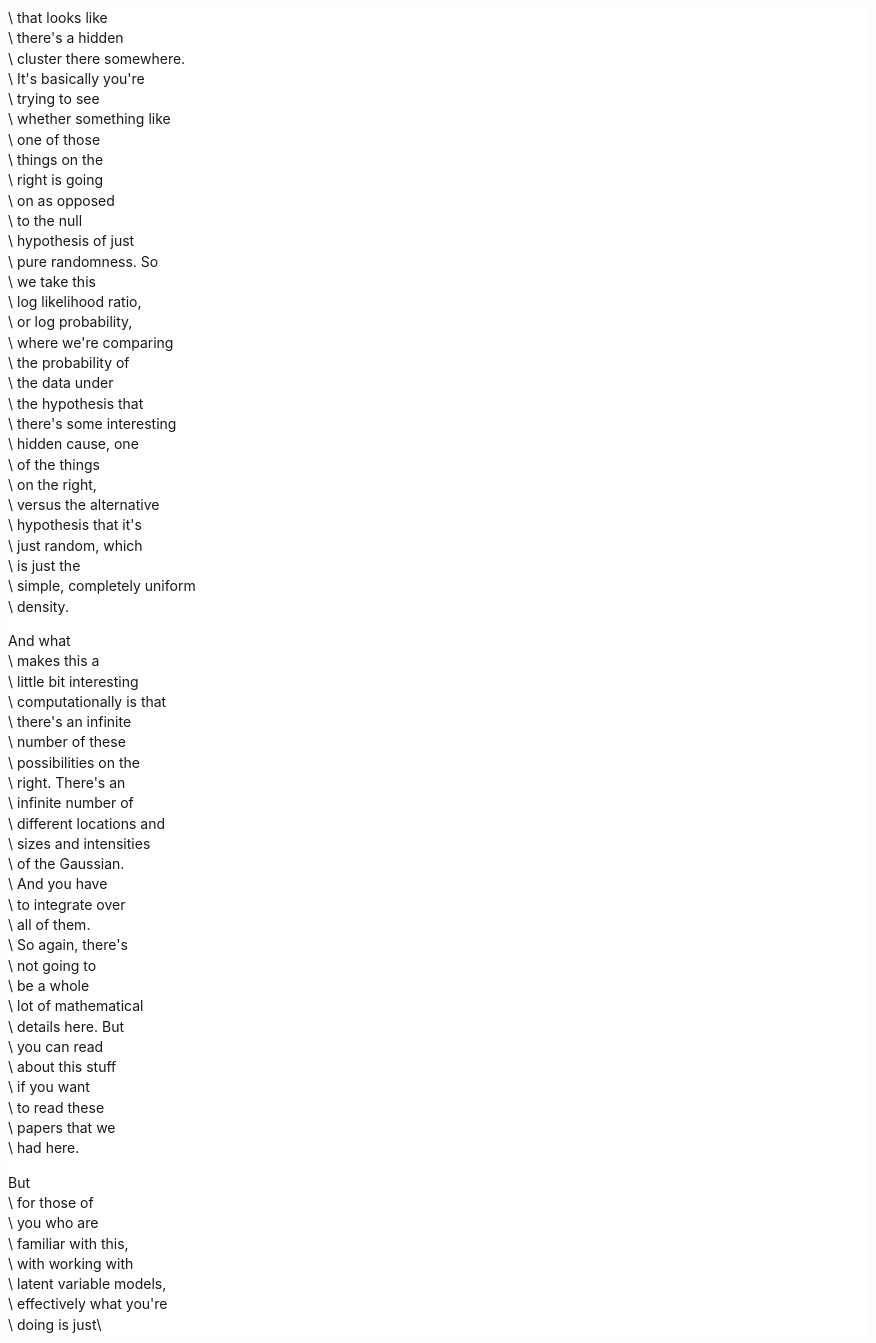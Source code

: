   \ <span m='404510'>that</span> <span m='404630'>looks</span> <span m='404780'>like</span>\
  \ <span m='404930'>there's</span> <span m='405080'>a</span> <span m='405170'>hidden</span>\
  \ <span m='405410'>cluster</span> <span m='405800'>there</span> <span m='405950'>somewhere.</span>\
  \ <span m='406670'>It's</span> <span m='406850'>basically</span> <span m='407300'>you're</span>\
  \ <span m='408740'>trying</span> <span m='409010'>to</span> <span m='409130'>see</span>\
  \ <span m='409340'>whether</span> <span m='409640'>something</span> <span m='410090'>like</span>\
  \ <span m='410300'>one</span> <span m='410510'>of</span> <span m='410570'>those</span>\
  \ <span m='410750'>things</span> <span m='410930'>on</span> <span m='411020'>the</span>\
  \ <span m='411140'>right</span> <span m='411410'>is</span> <span m='411530'>going</span>\
  \ <span m='411830'>on</span> <span m='412070'>as</span> <span m='412220'>opposed</span>\
  \ <span m='412610'>to</span> <span m='412730'>the</span> <span m='412850'>null</span>\
  \ <span m='413090'>hypothesis</span> <span m='414020'>of</span> <span m='414170'>just</span>\
  \ <span m='414560'>pure</span> <span m='414800'>randomness.</span> <span m='415280'>So</span>\
  \ <span m='416420'>we</span> <span m='416990'>take</span> <span m='417230'>this</span>\
  \ <span m='417770'>log</span> <span m='418370'>likelihood</span> <span m='418790'>ratio,</span>\
  \ <span m='419150'>or</span> <span m='419330'>log</span> <span m='419690'>probability,</span>\
  \ <span m='420690'>where</span> <span m='420740'>we're</span> <span m='421100'>comparing</span>\
  \ <span m='421700'>the</span> <span m='422120'>probability</span> <span m='422660'>of</span>\
  \ <span m='422780'>the</span> <span m='422870'>data</span> <span m='423980'>under</span>\
  \ <span m='424220'>the</span> <span m='424310'>hypothesis</span> <span m='425120'>that</span>\
  \ <span m='425240'>there's</span> <span m='425390'>some</span> <span m='425690'>interesting</span>\
  \ <span m='427190'>hidden</span> <span m='427490'>cause,</span> <span m='428450'>one</span>\
  \ <span m='428720'>of</span> <span m='428810'>the</span> <span m='428900'>things</span>\
  \ <span m='429170'>on</span> <span m='429350'>the</span> <span m='429440'>right,</span>\
  \ <span m='430190'>versus</span> <span m='430760'>the</span> <span m='430880'>alternative</span>\
  \ <span m='431300'>hypothesis</span> <span m='431750'>that</span> <span m='431900'>it's</span>\
  \ <span m='432000'>just</span> <span m='432350'>random,</span> <span m='432710'>which</span>\
  \ <span m='432830'>is</span> <span m='432920'>just</span> <span m='433100'>the</span>\
  \ <span m='433190'>simple,</span> <span m='434150'>completely</span> <span m='434480'>uniform</span>\
  \ <span m='434900'>density.</span> </p><p><span m='435650'>And</span> <span m='435830'>what</span>\
  \ <span m='435980'>makes</span> <span m='436220'>this</span> <span m='436340'>a</span>\
  \ <span m='436370'>little</span> <span m='436610'>bit</span> <span m='436700'>interesting</span>\
  \ <span m='437270'>computationally</span> <span m='438140'>is</span> <span m='438260'>that</span>\
  \ <span m='439620'>there's</span> <span m='439820'>an</span> <span m='439910'>infinite</span>\
  \ <span m='440240'>number</span> <span m='440570'>of</span> <span m='440660'>these</span>\
  \ <span m='440900'>possibilities</span> <span m='441560'>on</span> <span m='441680'>the</span>\
  \ <span m='441770'>right.</span> <span m='442350'>There's</span> <span m='442580'>an</span>\
  \ <span m='442670'>infinite</span> <span m='443000'>number</span> <span m='443330'>of</span>\
  \ <span m='443450'>different</span> <span m='443780'>locations</span> <span m='446000'>and</span>\
  \ <span m='446120'>sizes</span> <span m='446600'>and</span> <span m='446750'>intensities</span>\
  \ <span m='447260'>of</span> <span m='447350'>the</span> <span m='447440'>Gaussian.</span>\
  \ <span m='447830'>And</span> <span m='447920'>you</span> <span m='448010'>have</span>\
  \ <span m='448130'>to</span> <span m='448220'>integrate</span> <span m='448640'>over</span>\
  \ <span m='448790'>all</span> <span m='448970'>of</span> <span m='449060'>them.</span>\
  \ <span m='449610'>So</span> <span m='449900'>again,</span> <span m='450210'>there's</span>\
  \ <span m='450260'>not</span> <span m='450380'>going</span> <span m='450500'>to</span>\
  \ <span m='450560'>be</span> <span m='450680'>a</span> <span m='450770'>whole</span>\
  \ <span m='450980'>lot</span> <span m='451190'>of</span> <span m='451820'>mathematical</span>\
  \ <span m='452360'>details</span> <span m='452810'>here.</span> <span m='453150'>But</span>\
  \ <span m='453590'>you</span> <span m='453950'>can</span> <span m='454400'>read</span>\
  \ <span m='454610'>about</span> <span m='454820'>this</span> <span m='454940'>stuff</span>\
  \ <span m='455210'>if</span> <span m='455300'>you</span> <span m='455390'>want</span>\
  \ <span m='455570'>to</span> <span m='455690'>read</span> <span m='455960'>these</span>\
  \ <span m='457280'>papers</span> <span m='457640'>that</span> <span m='457760'>we</span>\
  \ <span m='457850'>had</span> <span m='458060'>here.</span> </p><p><span m='459410'>But</span>\
  \ <span m='460400'>for</span> <span m='460580'>those</span> <span m='460760'>of</span>\
  \ <span m='460820'>you</span> <span m='461360'>who</span> <span m='461810'>are</span>\
  \ <span m='461990'>familiar</span> <span m='462350'>with</span> <span m='462500'>this,</span>\
  \ <span m='462800'>with</span> <span m='463250'>working</span> <span m='463550'>with</span>\
  \ <span m='463670'>latent</span> <span m='463910'>variable</span> <span m='464240'>models,</span>\
  \ <span m='464870'>effectively</span> <span m='465320'>what</span> <span m='465440'>you're</span>\
  \ <span m='465560'>doing</span> <span m='465890'>is</span> <span m='466040'>just</span>\